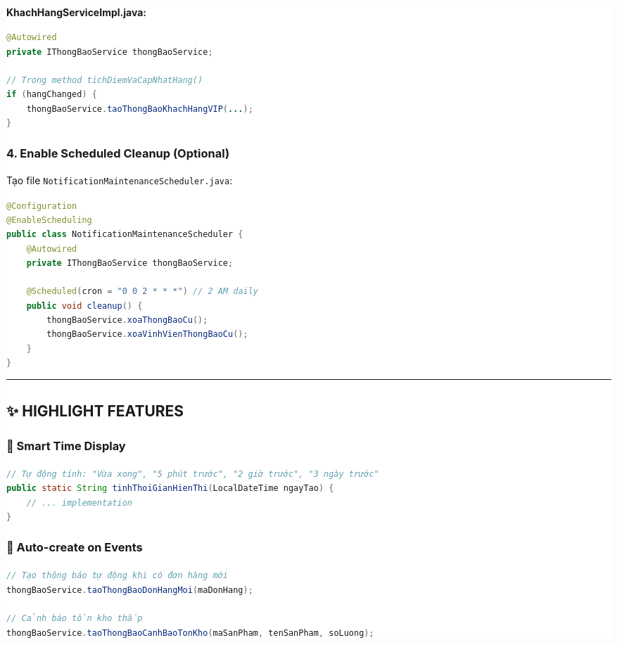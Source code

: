 **KhachHangServiceImpl.java:**

```java
@Autowired
private IThongBaoService thongBaoService;

// Trong method tichDiemVaCapNhatHang()
if (hangChanged) {
    thongBaoService.taoThongBaoKhachHangVIP(...);
}
```

### 4. Enable Scheduled Cleanup (Optional)

Tạo file `NotificationMaintenanceScheduler.java`:

```java
@Configuration
@EnableScheduling
public class NotificationMaintenanceScheduler {
    @Autowired
    private IThongBaoService thongBaoService;

    @Scheduled(cron = "0 0 2 * * *") // 2 AM daily
    public void cleanup() {
        thongBaoService.xoaThongBaoCu();
        thongBaoService.xoaVinhVienThongBaoCu();
    }
}
```

---

## ✨ HIGHLIGHT FEATURES

### 🎨 Smart Time Display

```java
// Tự động tính: "Vừa xong", "5 phút trước", "2 giờ trước", "3 ngày trước"
public static String tinhThoiGianHienThi(LocalDateTime ngayTao) {
    // ... implementation
}
```

### 🔔 Auto-create on Events

```java
// Tạo thông báo tự động khi có đơn hàng mới
thongBaoService.taoThongBaoDonHangMoi(maDonHang);

// Cảnh báo tồn kho thấp
thongBaoService.taoThongBaoCanhBaoTonKho(maSanPham, tenSanPham, soLuong);
```
